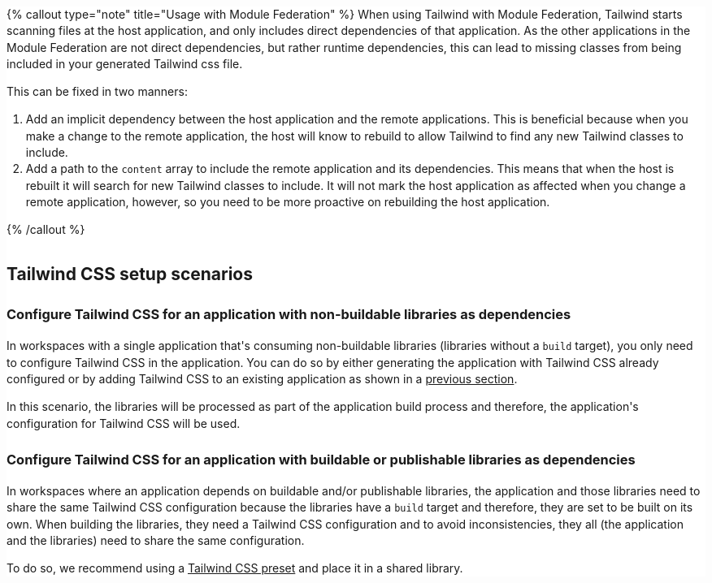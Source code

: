{% callout type="note" title="Usage with Module Federation" %}
When using Tailwind with Module Federation, Tailwind starts scanning files at the host application, and only includes direct
dependencies of that application. As the other applications in the Module Federation are not direct dependencies, but
rather runtime dependencies, this can lead to missing classes from being included in your generated Tailwind css file.

This can be fixed in two manners:

1. Add an implicit dependency between the host application and the remote applications. This is beneficial because when
   you make a change to the remote application, the host will know to rebuild to allow Tailwind to find any new Tailwind
   classes to include.
2. Add a path to the `content` array to include the remote application and its dependencies. This means that when the
   host is rebuilt it will search for new Tailwind classes to include. It will not mark the host application as affected
   when you change a remote application, however, so you need to be more proactive on rebuilding the host application.

{% /callout %}

## Tailwind CSS setup scenarios

### Configure Tailwind CSS for an application with non-buildable libraries as dependencies

In workspaces with a single application that's consuming non-buildable libraries (libraries without a `build` target),
you only need to configure Tailwind CSS in the application. You can do so by either generating the application with
Tailwind CSS already configured or by adding Tailwind CSS to an existing application as shown in a
[previous section](#generating-or-adding-tailwind-css-support-to-angular-projects).

In this scenario, the libraries will be processed as part of the application build process and therefore, the
application's configuration for Tailwind CSS will be used.

### Configure Tailwind CSS for an application with buildable or publishable libraries as dependencies

In workspaces where an application depends on buildable and/or publishable libraries, the application and those
libraries need to share the same Tailwind CSS configuration because the libraries have a `build` target and therefore,
they are set to be built on its own. When building the libraries, they need a Tailwind CSS configuration and to avoid
inconsistencies, they all (the application and the libraries) need to share the same configuration.

To do so, we recommend using a [Tailwind CSS preset](https://tailwindcss.com/docs/presets) and place it in a shared
library.
